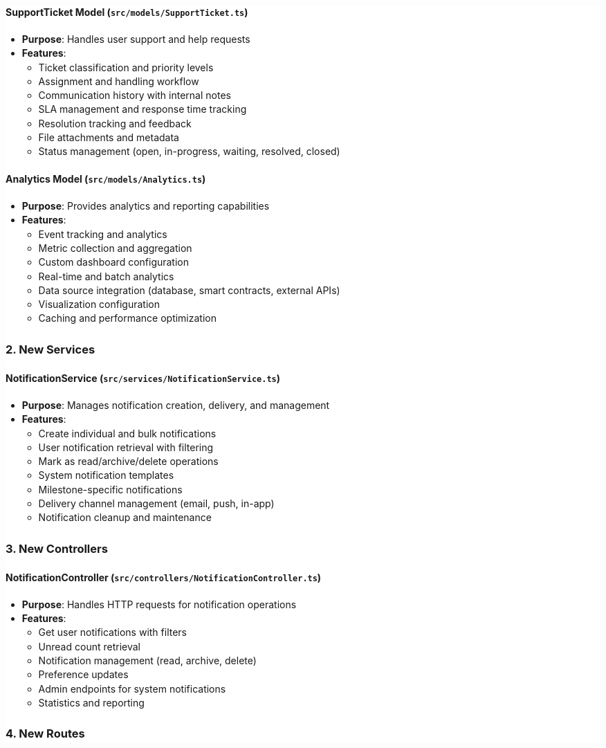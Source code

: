 #### SupportTicket Model (`src/models/SupportTicket.ts`)
- **Purpose**: Handles user support and help requests
- **Features**:
  - Ticket classification and priority levels
  - Assignment and handling workflow
  - Communication history with internal notes
  - SLA management and response time tracking
  - Resolution tracking and feedback
  - File attachments and metadata
  - Status management (open, in-progress, waiting, resolved, closed)

#### Analytics Model (`src/models/Analytics.ts`)
- **Purpose**: Provides analytics and reporting capabilities
- **Features**:
  - Event tracking and analytics
  - Metric collection and aggregation
  - Custom dashboard configuration
  - Real-time and batch analytics
  - Data source integration (database, smart contracts, external APIs)
  - Visualization configuration
  - Caching and performance optimization

### 2. New Services

#### NotificationService (`src/services/NotificationService.ts`)
- **Purpose**: Manages notification creation, delivery, and management
- **Features**:
  - Create individual and bulk notifications
  - User notification retrieval with filtering
  - Mark as read/archive/delete operations
  - System notification templates
  - Milestone-specific notifications
  - Delivery channel management (email, push, in-app)
  - Notification cleanup and maintenance

### 3. New Controllers

#### NotificationController (`src/controllers/NotificationController.ts`)
- **Purpose**: Handles HTTP requests for notification operations
- **Features**:
  - Get user notifications with filters
  - Unread count retrieval
  - Notification management (read, archive, delete)
  - Preference updates
  - Admin endpoints for system notifications
  - Statistics and reporting

### 4. New Routes
